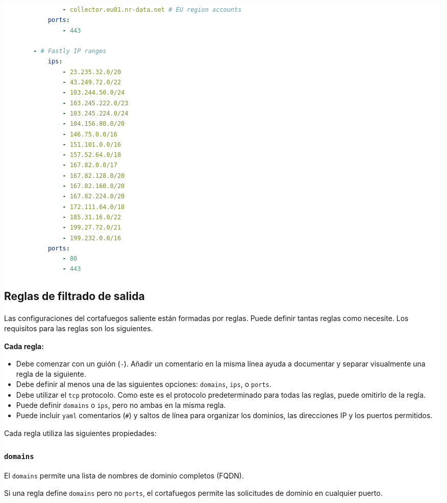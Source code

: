 ```yaml
                - collector.eu01.nr-data.net # EU region accounts
            ports:
                - 443

        - # Fastly IP ranges
            ips:
                - 23.235.32.0/20
                - 43.249.72.0/22
                - 103.244.50.0/24
                - 103.245.222.0/23
                - 103.245.224.0/24
                - 104.156.80.0/20
                - 146.75.0.0/16
                - 151.101.0.0/16
                - 157.52.64.0/18
                - 167.82.0.0/17
                - 167.82.128.0/20
                - 167.82.160.0/20
                - 167.82.224.0/20
                - 172.111.64.0/18
                - 185.31.16.0/22
                - 199.27.72.0/21
                - 199.232.0.0/16
            ports:
                - 80
                - 443
```

## Reglas de filtrado de salida

Las configuraciones del cortafuegos saliente están formadas por reglas. Puede definir tantas reglas como necesite. Los requisitos para las reglas son los siguientes.

**Cada regla:**

- Debe comenzar con un guión (`-`). Añadir un comentario en la misma línea ayuda a documentar y separar visualmente una regla de la siguiente.
- Debe definir al menos una de las siguientes opciones: `domains`, `ips`, o `ports`.
- Debe utilizar el `tcp` protocolo. Como este es el protocolo predeterminado para todas las reglas, puede omitirlo de la regla.
- Puede definir `domains` o `ips`, pero no ambas en la misma regla.
- Puede incluir `yaml` comentarios (`#`) y saltos de línea para organizar los dominios, las direcciones IP y los puertos permitidos.

Cada regla utiliza las siguientes propiedades:

### `domains`

El `domains` permite una lista de nombres de dominio completos (FQDN).

Si una regla define `domains` pero no `ports`, el cortafuegos permite las solicitudes de dominio en cualquier puerto.
